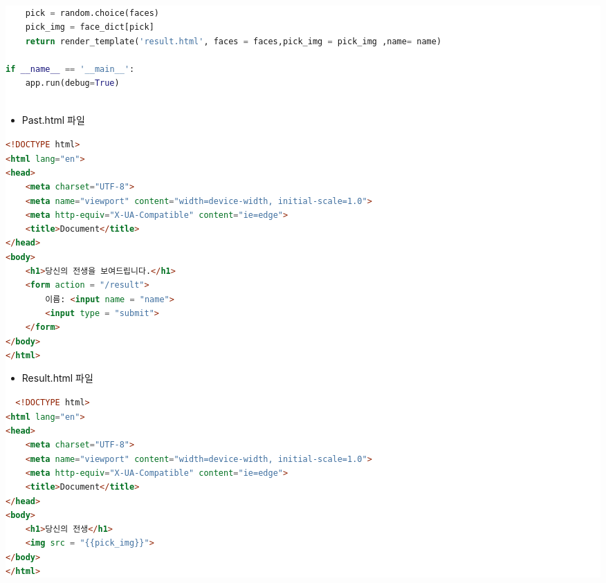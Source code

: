 ```python
    pick = random.choice(faces)
    pick_img = face_dict[pick]
    return render_template('result.html', faces = faces,pick_img = pick_img ,name= name)

if __name__ == '__main__':
    app.run(debug=True)
  
```

  

* Past.html 파일

```html
<!DOCTYPE html>
<html lang="en">
<head>
    <meta charset="UTF-8">
    <meta name="viewport" content="width=device-width, initial-scale=1.0">
    <meta http-equiv="X-UA-Compatible" content="ie=edge">
    <title>Document</title>
</head>
<body>
    <h1>당신의 전생을 보여드립니다.</h1>
    <form action = "/result">
        이름: <input name = "name">
        <input type = "submit">
    </form>
</body>
</html>
```

* Result.html 파일

```html
  <!DOCTYPE html>
<html lang="en">
<head>
    <meta charset="UTF-8">
    <meta name="viewport" content="width=device-width, initial-scale=1.0">
    <meta http-equiv="X-UA-Compatible" content="ie=edge">
    <title>Document</title>
</head>
<body>
    <h1>당신의 전생</h1>
    <img src = "{{pick_img}}">
</body>
</html>

```

  

